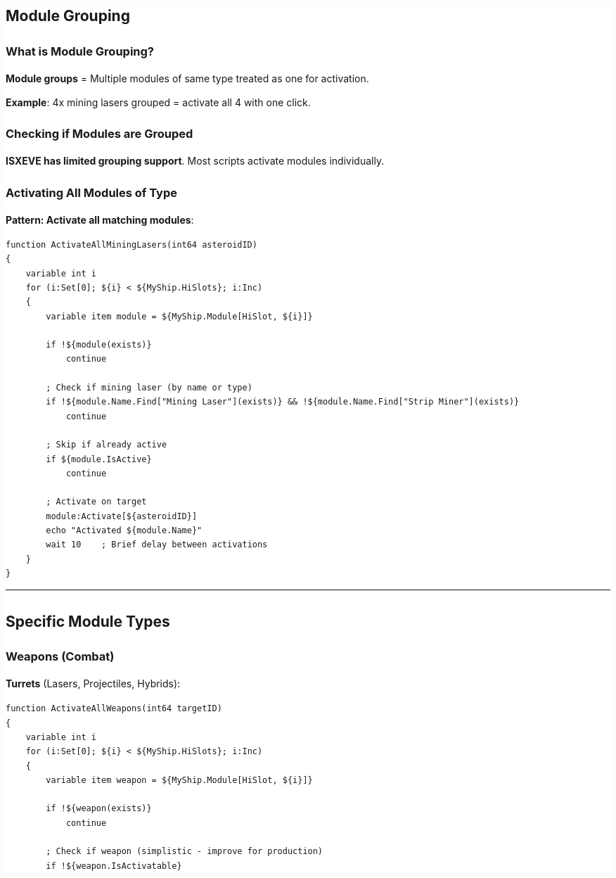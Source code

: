 ## Module Grouping

### What is Module Grouping?

**Module groups** = Multiple modules of same type treated as one for activation.

**Example**: 4x mining lasers grouped = activate all 4 with one click.

### Checking if Modules are Grouped

**ISXEVE has limited grouping support**. Most scripts activate modules individually.

### Activating All Modules of Type

**Pattern: Activate all matching modules**:

```lavish
function ActivateAllMiningLasers(int64 asteroidID)
{
    variable int i
    for (i:Set[0]; ${i} < ${MyShip.HiSlots}; i:Inc)
    {
        variable item module = ${MyShip.Module[HiSlot, ${i}]}

        if !${module(exists)}
            continue

        ; Check if mining laser (by name or type)
        if !${module.Name.Find["Mining Laser"](exists)} && !${module.Name.Find["Strip Miner"](exists)}
            continue

        ; Skip if already active
        if ${module.IsActive}
            continue

        ; Activate on target
        module:Activate[${asteroidID}]
        echo "Activated ${module.Name}"
        wait 10    ; Brief delay between activations
    }
}
```

---

## Specific Module Types

### Weapons (Combat)

**Turrets** (Lasers, Projectiles, Hybrids):
```lavish
function ActivateAllWeapons(int64 targetID)
{
    variable int i
    for (i:Set[0]; ${i} < ${MyShip.HiSlots}; i:Inc)
    {
        variable item weapon = ${MyShip.Module[HiSlot, ${i}]}

        if !${weapon(exists)}
            continue

        ; Check if weapon (simplistic - improve for production)
        if !${weapon.IsActivatable}
```
